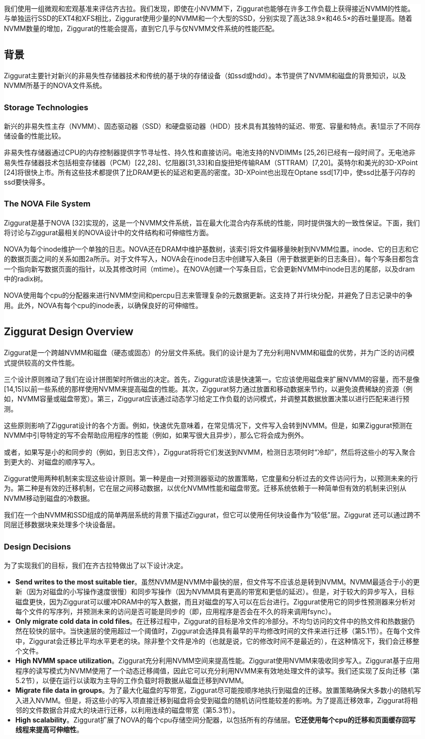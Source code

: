 我们使用一组微观和宏观基准来评估齐古拉。我们发现，即使在小NVMM下，Ziggurat也能够在许多工作负载上获得接近NVMM的性能。与单独运行SSD的EXT4和XFS相比，Ziggurat使用少量的NVMM和一个大型的SSD，分别实现了高达38.9×和46.5×的吞吐量提高。随着NVMM数量的增加，Ziggurat的性能会提高，直到它几乎与仅NVMM文件系统的性能匹配。

## 背景

Ziggurat主要针对新兴的非易失性存储器技术和传统的基于块的存储设备（如ssd或hdd）。本节提供了NVMM和磁盘的背景知识，以及NVMM所基于的NOVA文件系统。

### Storage Technologies

新兴的非易失性主存（NVMM）、固态驱动器（SSD）和硬盘驱动器（HDD）技术具有其独特的延迟、带宽、容量和特点。表1显示了不同存储设备的性能比较。

非易失性存储器通过CPU的内存控制器提供字节寻址性、持久性和直接访问。电池支持的NVDIMMs [25,26]已经有一段时间了。无电池非易失性存储器技术包括相变存储器（PCM）[22,28]、忆阻器[31,33]和自旋扭矩传输RAM（STTRAM）[7,20]。英特尔和美光的3D-XPoint [24]将很快上市。所有这些技术都提供了比DRAM更长的延迟和更高的密度。3D-XPoint也出现在Optane ssd[17]中，使ssd比基于闪存的ssd要快得多。

### The NOVA File System

Ziggurat是基于NOVA [32]实现的，这是一个NVMM文件系统，旨在最大化混合内存系统的性能，同时提供强大的一致性保证。下面，我们将讨论与Ziggurat最相关的NOVA设计中的文件结构和可伸缩性方面。

NOVA为每个inode维护一个单独的日志。NOVA还在DRAM中维护基数树，该索引将文件偏移量映射到NVMM位置。inode、它的日志和它的数据页面之间的关系如图2a所示。对于文件写入，NOVA会在inode日志中创建写入条目（用于数据更新的日志条目）。每个写条目都包含一个指向新写数据页面的指针，以及其修改时间（mtime）。在NOVA创建一个写条目后，它会更新NVMM中inode日志的尾部，以及dram中的radix树。

NOVA使用每个cpu的分配器来进行NVMM空间和percpu日志来管理复杂的元数据更新。这支持了并行块分配，并避免了日志记录中的争用。此外，NOVA有每个cpu的inode表，以确保良好的可伸缩性。

## Ziggurat Design Overview

Ziggurat是一个跨越NVMM和磁盘（硬态或固态）的分层文件系统。我们的设计是为了充分利用NVMM和磁盘的优势，并为广泛的访问模式提供较高的文件性能。

三个设计原则推动了我们在设计拼图架时所做出的决定。首先，Ziggurat应该是快速第一。它应该使用磁盘来扩展NVMM的容量，而不是像[14,15]以前一些系统的那样使用NVMM来提高磁盘的性能。其次，Ziggurat努力通过放置和移动数据来节约，以避免浪费稀缺的资源（例如，NVMM容量或磁盘带宽）。第三，Ziggurat应该通过动态学习给定工作负载的访问模式，并调整其数据放置决策以进行匹配来进行预测。

这些原则影响了Ziggurat设计的各个方面。例如，快速优先意味着，在常见情况下，文件写入会转到NVMM。但是，如果Ziggurat预测在NVMM中引导特定的写不会帮助应用程序的性能（例如，如果写很大且异步），那么它将会成为例外。

或者，如果写是小的和同步的（例如，到日志文件），Ziggurat将将它们发送到NVMM，检测日志项何时“冷却”，然后将这些小的写入聚合到更大的、对磁盘的顺序写入。

Ziggurat使用两种机制来实现这些设计原则。第一种是由一对预测器驱动的放置策略，它度量和分析过去的文件访问行为，以预测未来的行为。第二种是有效的迁移机制，它在层之间移动数据，以优化NVMM性能和磁盘带宽。迁移系统依赖于一种简单但有效的机制来识别从NVMM移动到磁盘的冷数据。

我们在一个由NVMM和SSD组成的简单两层系统的背景下描述Ziggurat，但它可以使用任何块设备作为“较低”层。Ziggurat 还可以通过跨不同层迁移数据块来处理多个块设备层。

### Design Decisions

为了实现我们的目标，我们在齐古拉特做出了以下设计决定。

- **Send writes to the most suitable tier**。虽然NVMM是NVMM中最快的层，但文件写不应该总是转到NVMM。NVMM最适合于小的更新（因为对磁盘的小写操作速度很慢）和同步写操作（因为NVMM具有更高的带宽和更低的延迟）。但是，对于较大的异步写入，目标磁盘更快，因为Ziggurat可以缓冲DRAM中的写入数据，而且对磁盘的写入可以在后台进行。Ziggurat使用它的同步性预测器来分析对每个文件的写序列，并预测未来的访问是否可能是同步的（即，应用程序是否会在不久的将来调用fsync）。
- **Only migrate cold data in cold files**。在迁移过程中，Ziggurat的目标是冷文件的冷部分。不均匀访问的文件中的热文件和热数据仍然在较快的层中。当快速层的使用超过一个阈值时，Ziggurat会选择具有最早的平均修改时间的文件来进行迁移（第5.1节）。在每个文件中，Ziggurat会迁移比平均水平更老的块。除非整个文件是冷的（也就是说，它的修改时间不是最近的），在这种情况下，我们会迁移整个文件。
- **High NVMM space utilization**。Ziggurat充分利用NVMM空间来提高性能。Ziggurat使用NVMM来吸收同步写入。Ziggurat基于应用程序的读写模式为NVMM使用了一个动态迁移阈值，因此它可以充分利用NVMM来有效地处理文件的读写。我们还实现了反向迁移（第5.2节），以便在运行以读取为主导的工作负载时将数据从磁盘迁移到NVMM。
- **Migrate file data in groups**。为了最大化磁盘的写带宽，Ziggurat尽可能按顺序地执行到磁盘的迁移。放置策略确保大多数小的随机写入进入NVMM。但是，将这些小的写入项直接迁移到磁盘将会受到磁盘的随机访问性能较差的影响。为了提高迁移效率，Ziggurat将相邻的文件数据合并成大的块进行迁移，以利用连续的磁盘带宽（第5.3节）。
- **High scalability**。Ziggurat扩展了NOVA的每个cpu存储空间分配器，以包括所有的存储层。**它还使用每个cpu的迁移和页面缓存回写线程来提高可伸缩性**。
